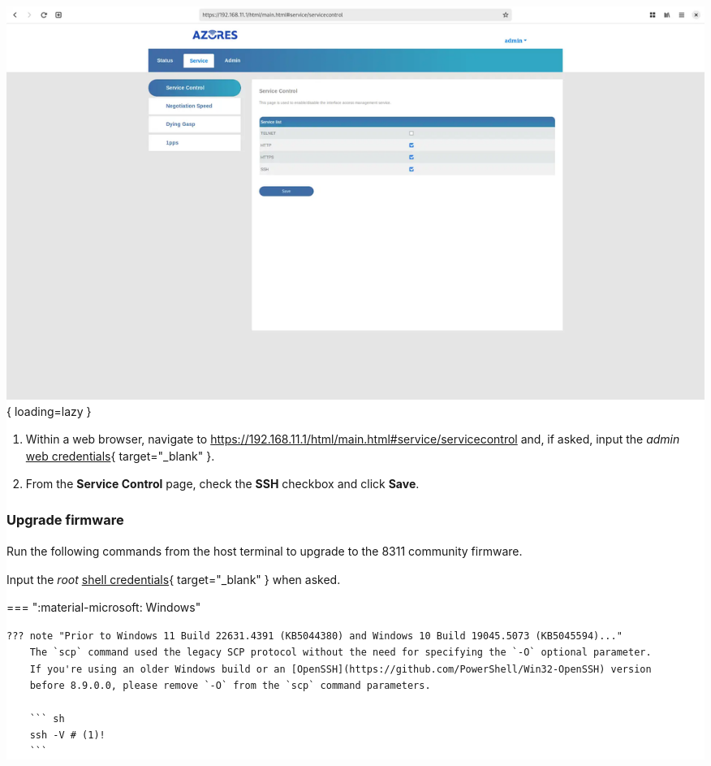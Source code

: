 ![WAS-110 services](install-8311-community-firmware-on-the-bfw-solutions-was-110/was_110_azores_services.webp){ loading=lazy }

</div>

</div>

1. Within a web browser, navigate to
   <https://192.168.11.1/html/main.html#service/servicecontrol>
   and, if asked, input the *admin* [web credentials]{ target="_blank" }.

2. From the __Service Control__ page, check the __SSH__ checkbox and click __Save__.

### Upgrade firmware

Run the following commands from the host terminal to upgrade to the 8311 community firmware.

Input the *root* [shell credentials]{ target="_blank" } when asked.

=== ":material-microsoft: Windows"

    ??? note "Prior to Windows 11 Build 22631.4391 (KB5044380) and Windows 10 Build 19045.5073 (KB5045594)..."
        The `scp` command used the legacy SCP protocol without the need for specifying the `-O` optional parameter.
        If you're using an older Windows build or an [OpenSSH](https://github.com/PowerShell/Win32-OpenSSH) version
        before 8.9.0.0, please remove `-O` from the `scp` command parameters.

        ``` sh
        ssh -V # (1)!
        ```


  [802.1X]: https://en.wikipedia.org/wiki/IEEE_802.1X
  [802.1ad]: https://en.wikipedia.org/wiki/IEEE_802.1ad
  [OpenWrt]: https://openwrt.org/
  [Potrontec]: https://www.potrontec.com/
  [web upgrade]: #web-ui-upgrade
  [shell upgrade]: #shell-upgrade
  [7-Zip]: https://www.7-zip.org/
[fault test]: https://pon.wiki/guides/troubleshoot-connectivity-issues-with-the-bfw-solutions-was-110/#optical-status
[8311 Discord]: https://discord.pon.wiki/
  [Debian]: https://www.debian.org/
  [WAS-110]: ../xgs-pon/ont/bfw-solutions/was-110.md
  [web credentials]: ../xgs-pon/ont/bfw-solutions/was-110.md#web-credentials
  [shell credentials]: ../xgs-pon/ont/bfw-solutions/was-110.md#shell-credentials
  [supplementary upgrade]: #supplementary-upgrades
  [shell upgrade]: #upgrade-firmware
  [Enable SSH]: #enable-ssh
[^1]: <https://github.com/djGrrr/8311-was-110-firmware-builder>
[^2]: <https://github.com/djGrrr/8311-xgspon-bypass>
[^3]: <https://www.debian.org/derivatives/>
[^4]: <https://en.wikipedia.org/wiki/Dropbear_(software)>